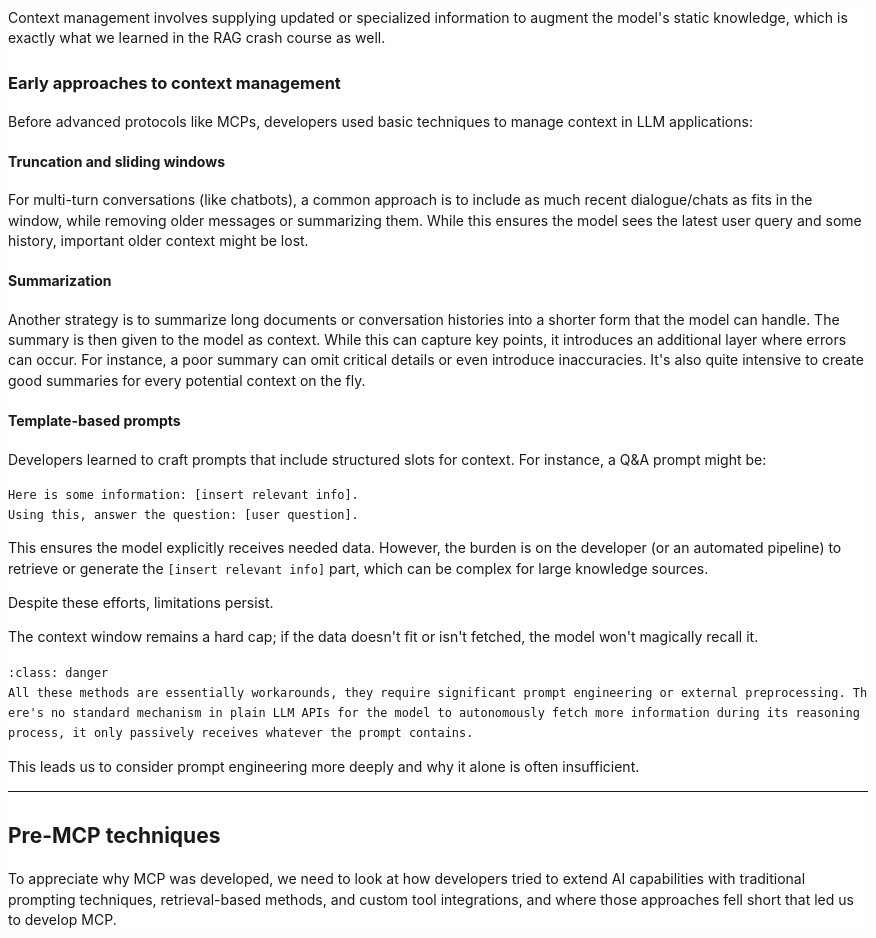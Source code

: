 Context management involves supplying updated or specialized information to augment the model's static knowledge, which is exactly what we learned in the RAG crash course as well.

### Early approaches to context management

Before advanced protocols like MCPs, developers used basic techniques to manage context in LLM applications:

#### Truncation and sliding windows

For multi-turn conversations (like chatbots), a common approach is to include as much recent dialogue/chats as fits in the window, while removing older messages or summarizing them. While this ensures the model sees the latest user query and some history, important older context might be lost.

#### Summarization

Another strategy is to summarize long documents or conversation histories into a shorter form that the model can handle. The summary is then given to the model as context. While this can capture key points, it introduces an additional layer where errors can occur. For instance, a poor summary can omit critical details or even introduce inaccuracies. It's also quite intensive to create good summaries for every potential context on the fly.

#### Template-based prompts

Developers learned to craft prompts that include structured slots for context. For instance, a Q&A prompt might be:

```text
Here is some information: [insert relevant info].
Using this, answer the question: [user question].
```

This ensures the model explicitly receives needed data. However, the burden is on the developer (or an automated pipeline) to retrieve or generate the `[insert relevant info]` part, which can be complex for large knowledge sources.

Despite these efforts, limitations persist.

The context window remains a hard cap; if the data doesn't fit or isn't fetched, the model won't magically recall it.

```{admonition} Critical Limitation
:class: danger
All these methods are essentially workarounds, they require significant prompt engineering or external preprocessing. There's no standard mechanism in plain LLM APIs for the model to autonomously fetch more information during its reasoning process, it only passively receives whatever the prompt contains.
```

This leads us to consider prompt engineering more deeply and why it alone is often insufficient.

---

## Pre-MCP techniques

To appreciate why MCP was developed, we need to look at how developers tried to extend AI capabilities with traditional prompting techniques, retrieval-based methods, and custom tool integrations, and where those approaches fell short that led us to develop MCP.
